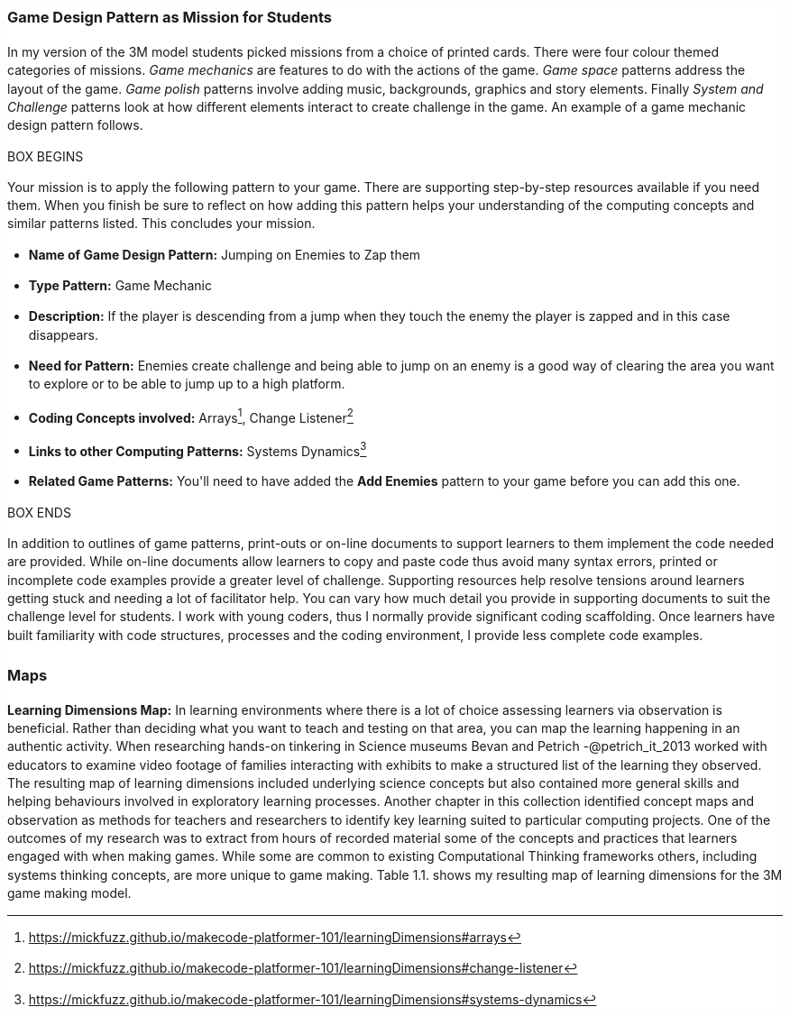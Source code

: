 

### Game Design Pattern as Mission for Students

In my version of the 3M model students picked missions from a choice of printed cards. There were four colour themed categories of missions. _Game mechanics_ are features to do with the actions of the game. _Game space_ patterns address the layout of the game. _Game polish_ patterns involve adding music, backgrounds, graphics and story elements. Finally _System and Challenge_ patterns look at how different elements interact to create challenge in the game. An example of a game mechanic design pattern follows.

BOX BEGINS

Your mission is to apply the following pattern to your game. There are supporting step-by-step resources available if you need them. When you finish be sure to reflect on how adding this pattern helps your understanding of the computing concepts and similar patterns listed. This concludes your mission.  

* **Name of Game Design Pattern:** Jumping on Enemies to Zap them

* **Type Pattern:** Game Mechanic

* **Description:** If the player is descending from a jump when they touch the enemy the player is zapped and in this case disappears.

* **Need for Pattern:** Enemies create challenge and being able to jump on an enemy is a good way of clearing the area you want to explore or to be able to jump up to a high platform.

* **Coding Concepts involved:** Arrays[^11], Change Listener[^12]

* **Links to other Computing Patterns:** Systems Dynamics[^13]

* **Related Game Patterns:** You'll need to have added the **Add Enemies** pattern to your game before you can add this one.

BOX ENDS

In addition to outlines of game patterns, print-outs or on-line documents to support learners to them implement the code needed are provided. While on-line documents allow learners to copy and paste code thus avoid many syntax errors, printed or incomplete code examples provide a greater level of challenge. Supporting resources help resolve tensions around learners getting stuck and needing a lot of facilitator help. You can vary how much detail you provide in supporting documents to suit the challenge level for students. I work with young coders, thus I normally provide significant coding scaffolding. Once learners have built familiarity with code structures, processes and the coding environment, I provide less complete code examples.

 







### Maps







**Learning Dimensions Map:** In learning environments where there is a lot of choice assessing learners via observation is beneficial. Rather than deciding what you want to teach and testing on that area, you can map the learning happening in an authentic activity. When researching hands-on tinkering in Science museums Bevan and Petrich -@petrich_it_2013 worked with educators to examine video footage of families interacting with exhibits to make a structured list of the learning they observed. The resulting map of learning dimensions included underlying science concepts but also contained more general skills and helping behaviours involved in exploratory learning processes. Another chapter in this collection identified concept maps and observation as methods for teachers and researchers to identify key learning suited to particular computing projects. One of the outcomes of my research was to extract from hours of recorded material some of the concepts and practices that learners engaged with when making games. While some are common to existing Computational Thinking frameworks others, including systems thinking concepts, are more unique to game making. Table 1.1. shows my resulting map of learning dimensions for the 3M game making model.


[^1]: https://gamesforchange.org/studentchallenge/g4c-resources-hub/
[^2]: https://clalliance.org/institute-of-play/
[^6]: https://arcade.makecode.com/
[^7]: https://mickfuzz.github.io/makecode-platformer-101/
[^8]: https://glitch-game-makers-manual.glitch.me/
[^9]: https://matthewbarr.co.uk/bartle/
[^10]: https://mickfuzz.github.io/makecode-platformer-101/missions
[^11]: https://mickfuzz.github.io/makecode-platformer-101/learningDimensions#arrays
[^12]: https://mickfuzz.github.io/makecode-platformer-101/learningDimensions#change-listener
[^13]: https://mickfuzz.github.io/makecode-platformer-101/learningDimensions#systems-dynamics